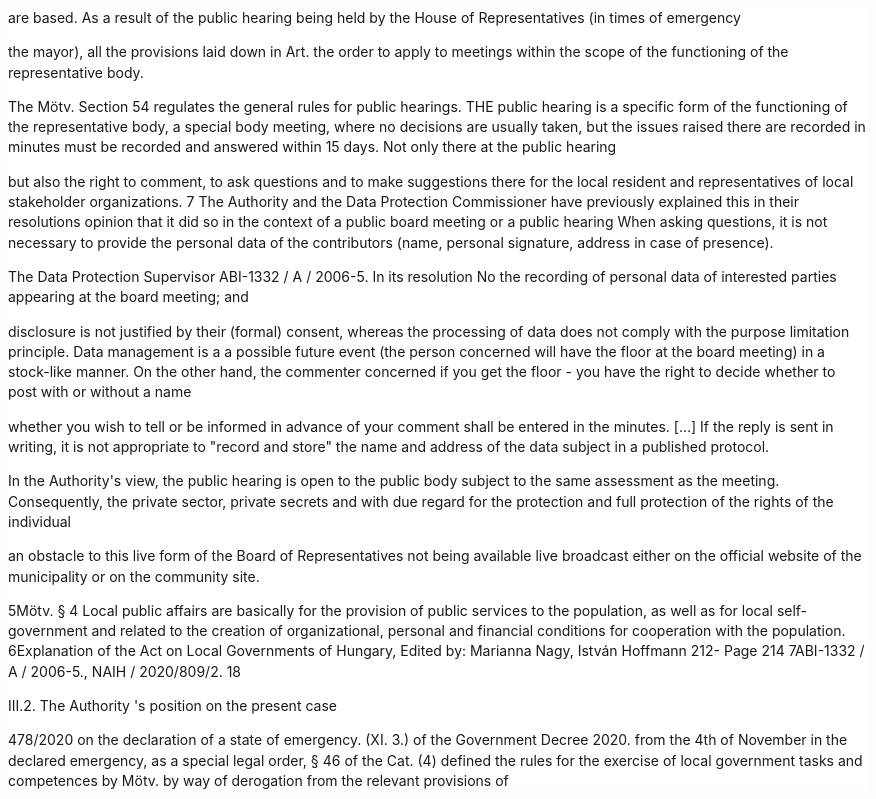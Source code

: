 are based.
As a result of the public hearing being held by the House of Representatives (in times of emergency

the mayor), all the provisions laid down in Art. the
order to apply to meetings within the scope of the functioning of the representative body.

The Mötv. Section 54 regulates the general rules for public hearings. THE
public hearing is a specific form of the functioning of the representative body, a special body meeting,
where no decisions are usually taken, but the issues raised there are recorded in minutes
must be recorded and answered within 15 days. Not only there at the public hearing

but also the right to comment, to ask questions and to make suggestions
there for the local resident and representatives of local stakeholder organizations.
                                                                               7
The Authority and the Data Protection Commissioner have previously explained this in their resolutions
opinion that it did so in the context of a public board meeting or a public hearing
When asking questions, it is not necessary to provide the personal data of the contributors (name, personal
signature, address in case of presence).

The Data Protection Supervisor ABI-1332 / A / 2006-5. In its resolution No
the recording of personal data of interested parties appearing at the board meeting; and

disclosure is not justified by their (formal) consent,
whereas the processing of data does not comply with the purpose limitation principle. Data management is a a
possible future event (the person concerned will have the floor at the board meeting)
in a stock-like manner. On the other hand, the commenter concerned
if you get the floor - you have the right to decide whether to post with or without a name

whether you wish to tell or be informed in advance of your comment
shall be entered in the minutes. \[…\] If the reply is sent in writing, it is not appropriate to
"record and store" the name and address of the data subject in a published protocol.

In the Authority's view, the public hearing is open to the public body
subject to the same assessment as the meeting. Consequently, the private sector, private secrets and
with due regard for the protection and full protection of the rights of the individual

an obstacle to this live form of the Board of Representatives not being available live
broadcast either on the official website of the municipality or on the community site.

5Mötv. § 4 Local public affairs are basically for the provision of public services to the population, as well as for local self-government and
related to the creation of organizational, personal and financial conditions for cooperation with the population.
6Explanation of the Act on Local Governments of Hungary, Edited by: Marianna Nagy, István Hoffmann 212-
Page 214
7ABI-1332 / A / 2006-5., NAIH / 2020/809/2. 18

III.2. The Authority 's position on the present case

478/2020 on the declaration of a state of emergency. (XI. 3.) of the Government Decree 2020.
from the 4th of November in the declared emergency, as a special legal order, § 46 of the Cat.
(4) defined the rules for the exercise of local government tasks and competences by
Mötv. by way of derogation from the relevant provisions of
